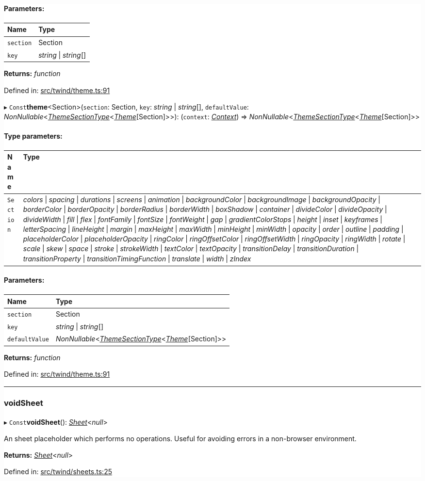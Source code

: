 #### Parameters:

Name | Type |
:------ | :------ |
`section` | Section |
`key` | *string* \| *string*[] |

**Returns:** *function*

Defined in: [src/twind/theme.ts:91](https://github.com/gojutin/twind/blob/8f04bb3/src/twind/theme.ts#L91)

▸ `Const`**theme**<Section\>(`section`: Section, `key`: *string* \| *string*[], `defaultValue`: *NonNullable*<[*ThemeSectionType*](twind.md#themesectiontype)<[*Theme*](../interfaces/twind.theme.md)[Section]\>\>): (`context`: [*Context*](../interfaces/twind.context.md)) => *NonNullable*<[*ThemeSectionType*](twind.md#themesectiontype)<[*Theme*](../interfaces/twind.theme.md)[Section]\>\>

#### Type parameters:

Name | Type |
:------ | :------ |
`Section` | *colors* \| *spacing* \| *durations* \| *screens* \| *animation* \| *backgroundColor* \| *backgroundImage* \| *backgroundOpacity* \| *borderColor* \| *borderOpacity* \| *borderRadius* \| *borderWidth* \| *boxShadow* \| *container* \| *divideColor* \| *divideOpacity* \| *divideWidth* \| *fill* \| *flex* \| *fontFamily* \| *fontSize* \| *fontWeight* \| *gap* \| *gradientColorStops* \| *height* \| *inset* \| *keyframes* \| *letterSpacing* \| *lineHeight* \| *margin* \| *maxHeight* \| *maxWidth* \| *minHeight* \| *minWidth* \| *opacity* \| *order* \| *outline* \| *padding* \| *placeholderColor* \| *placeholderOpacity* \| *ringColor* \| *ringOffsetColor* \| *ringOffsetWidth* \| *ringOpacity* \| *ringWidth* \| *rotate* \| *scale* \| *skew* \| *space* \| *stroke* \| *strokeWidth* \| *textColor* \| *textOpacity* \| *transitionDelay* \| *transitionDuration* \| *transitionProperty* \| *transitionTimingFunction* \| *translate* \| *width* \| *zIndex* |

#### Parameters:

Name | Type |
:------ | :------ |
`section` | Section |
`key` | *string* \| *string*[] |
`defaultValue` | *NonNullable*<[*ThemeSectionType*](twind.md#themesectiontype)<[*Theme*](../interfaces/twind.theme.md)[Section]\>\> |

**Returns:** *function*

Defined in: [src/twind/theme.ts:91](https://github.com/gojutin/twind/blob/8f04bb3/src/twind/theme.ts#L91)

___

### voidSheet

▸ `Const`**voidSheet**(): [*Sheet*](../interfaces/twind.sheet.md)<*null*\>

An sheet placeholder which performs no operations. Useful for avoiding errors in a non-browser environment.

**Returns:** [*Sheet*](../interfaces/twind.sheet.md)<*null*\>

Defined in: [src/twind/sheets.ts:25](https://github.com/gojutin/twind/blob/8f04bb3/src/twind/sheets.ts#L25)
